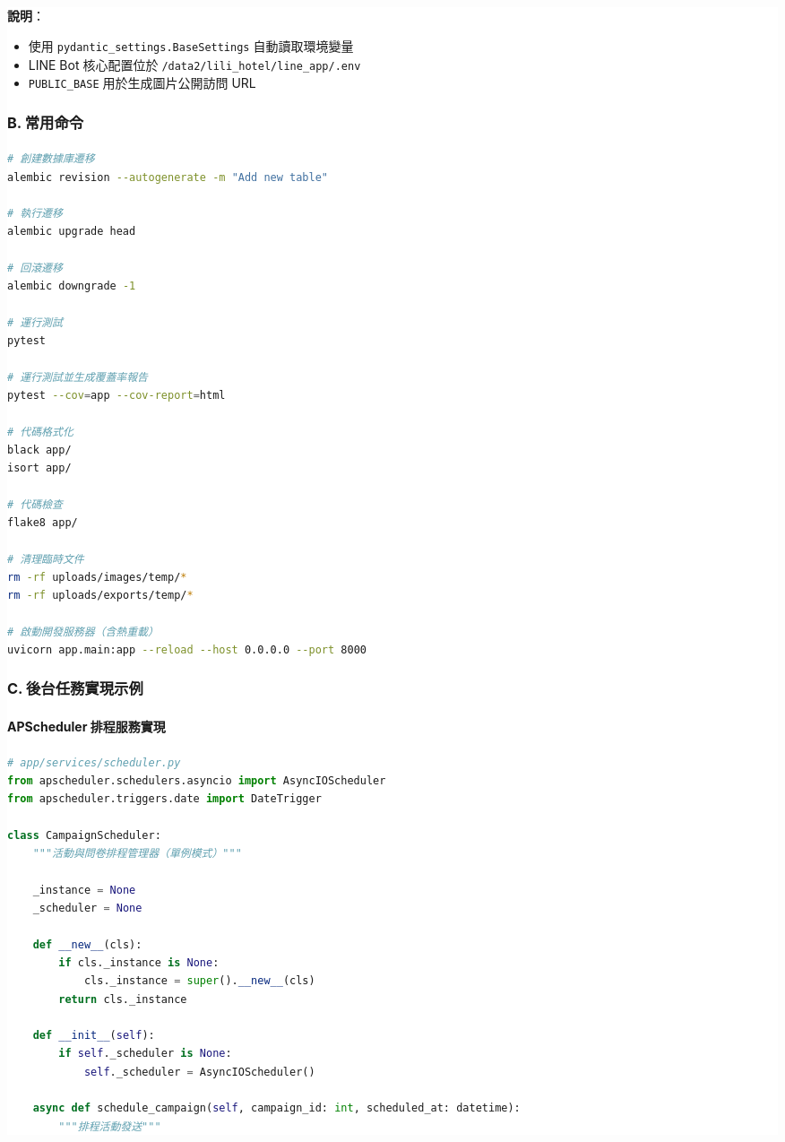 
**說明**：
- 使用 `pydantic_settings.BaseSettings` 自動讀取環境變量
- LINE Bot 核心配置位於 `/data2/lili_hotel/line_app/.env`
- `PUBLIC_BASE` 用於生成圖片公開訪問 URL

### B. 常用命令

```bash
# 創建數據庫遷移
alembic revision --autogenerate -m "Add new table"

# 執行遷移
alembic upgrade head

# 回滾遷移
alembic downgrade -1

# 運行測試
pytest

# 運行測試並生成覆蓋率報告
pytest --cov=app --cov-report=html

# 代碼格式化
black app/
isort app/

# 代碼檢查
flake8 app/

# 清理臨時文件
rm -rf uploads/images/temp/*
rm -rf uploads/exports/temp/*

# 啟動開發服務器（含熱重載）
uvicorn app.main:app --reload --host 0.0.0.0 --port 8000
```

### C. 後台任務實現示例

#### APScheduler 排程服務實現

```python
# app/services/scheduler.py
from apscheduler.schedulers.asyncio import AsyncIOScheduler
from apscheduler.triggers.date import DateTrigger

class CampaignScheduler:
    """活動與問卷排程管理器（單例模式）"""

    _instance = None
    _scheduler = None

    def __new__(cls):
        if cls._instance is None:
            cls._instance = super().__new__(cls)
        return cls._instance

    def __init__(self):
        if self._scheduler is None:
            self._scheduler = AsyncIOScheduler()

    async def schedule_campaign(self, campaign_id: int, scheduled_at: datetime):
        """排程活動發送"""
```